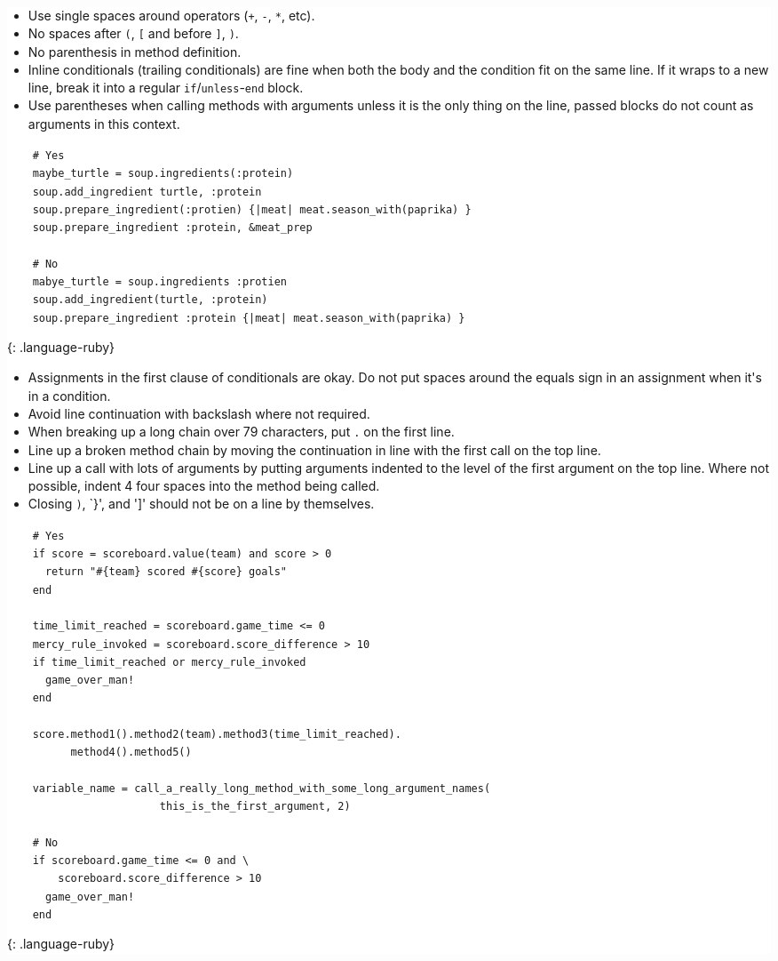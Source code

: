 * Use single spaces around operators (`+`, `-`, `*`, etc).
* No spaces after `(`, `[` and before `]`, `)`.
* No parenthesis in method definition.
* Inline conditionals (trailing conditionals) are fine when both the body and the condition fit on the same line.  If it wraps to a new line, break it into a regular `if`/`unless`-`end` block.
* Use parentheses when calling methods with arguments unless it is the only
  thing on the line, passed blocks do not count as arguments in this context.

~~~
    # Yes
    maybe_turtle = soup.ingredients(:protein)
    soup.add_ingredient turtle, :protein
    soup.prepare_ingredient(:protien) {|meat| meat.season_with(paprika) }
    soup.prepare_ingredient :protein, &meat_prep

    # No
    mabye_turtle = soup.ingredients :protien
    soup.add_ingredient(turtle, :protein)
    soup.prepare_ingredient :protein {|meat| meat.season_with(paprika) }
~~~
{: .language-ruby}

* Assignments in the first clause of conditionals are okay.  Do not put spaces around the equals sign in an assignment when it's in a condition.
* Avoid line continuation with backslash where not required.
* When breaking up a long chain over 79 characters, put `.` on the first line.
* Line up a broken method chain by moving the continuation in line with the
  first call on the top line.
* Line up a call with lots of arguments by putting arguments indented to the
  level of the first argument on the top line.  Where not possible, indent 4
  four spaces into the method being called.
* Closing `)`, `}', and ']' should not be on a line by themselves.

~~~
    # Yes
    if score = scoreboard.value(team) and score > 0
      return "#{team} scored #{score} goals"
    end

    time_limit_reached = scoreboard.game_time <= 0
    mercy_rule_invoked = scoreboard.score_difference > 10
    if time_limit_reached or mercy_rule_invoked
      game_over_man!
    end

    score.method1().method2(team).method3(time_limit_reached).
          method4().method5()

    variable_name = call_a_really_long_method_with_some_long_argument_names(
                        this_is_the_first_argument, 2)

    # No
    if scoreboard.game_time <= 0 and \
        scoreboard.score_difference > 10
      game_over_man!
    end
~~~
{: .language-ruby}
